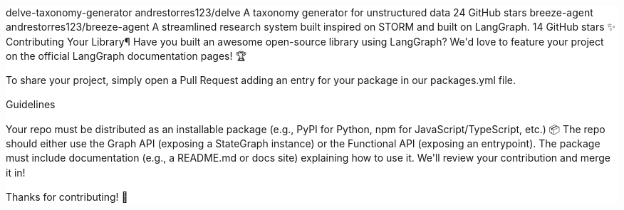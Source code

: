 delve-taxonomy-generator	andrestorres123/delve	A taxonomy generator for unstructured data	24	GitHub stars
breeze-agent	andrestorres123/breeze-agent	A streamlined research system built inspired on STORM and built on LangGraph.	14	GitHub stars
✨ Contributing Your Library¶
Have you built an awesome open-source library using LangGraph? We'd love to feature your project on the official LangGraph documentation pages! 🏆

To share your project, simply open a Pull Request adding an entry for your package in our packages.yml file.

Guidelines

Your repo must be distributed as an installable package (e.g., PyPI for Python, npm for JavaScript/TypeScript, etc.) 📦
The repo should either use the Graph API (exposing a StateGraph instance) or the Functional API (exposing an entrypoint).
The package must include documentation (e.g., a README.md or docs site) explaining how to use it.
We'll review your contribution and merge it in!

Thanks for contributing! 🚀




